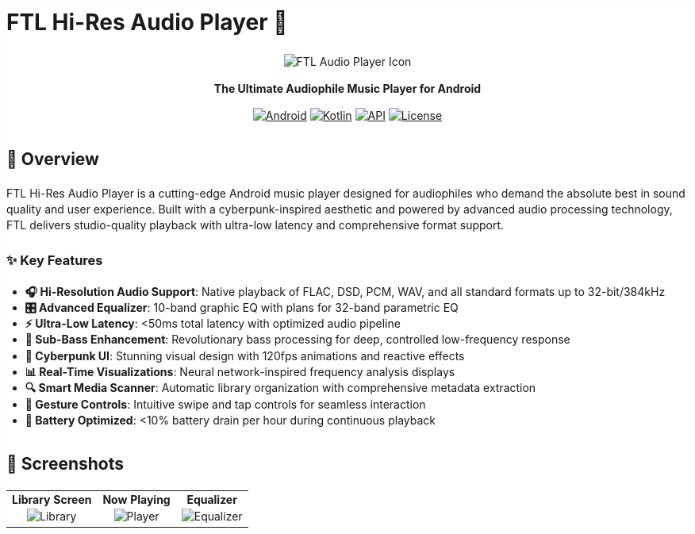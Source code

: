 # FTL Hi-Res Audio Player 🎵

<div align="center">
  <img src="app/src/main/res/mipmap-xxxhdpi/ic_launcher.png" alt="FTL Audio Player Icon" width="120"/>
  
  **The Ultimate Audiophile Music Player for Android**
  
  [![Android](https://img.shields.io/badge/Platform-Android-green.svg)](https://www.android.com)
  [![Kotlin](https://img.shields.io/badge/Language-Kotlin-orange.svg)](https://kotlinlang.org)
  [![API](https://img.shields.io/badge/API-24%2B-brightgreen.svg)](https://android-arsenal.com/api?level=24)
  [![License](https://img.shields.io/badge/License-MIT-blue.svg)](LICENSE)
</div>

## 🚀 Overview

FTL Hi-Res Audio Player is a cutting-edge Android music player designed for audiophiles who demand the absolute best in sound quality and user experience. Built with a cyberpunk-inspired aesthetic and powered by advanced audio processing technology, FTL delivers studio-quality playback with ultra-low latency and comprehensive format support.

### ✨ Key Features

- **🎧 Hi-Resolution Audio Support**: Native playback of FLAC, DSD, PCM, WAV, and all standard formats up to 32-bit/384kHz
- **🎛️ Advanced Equalizer**: 10-band graphic EQ with plans for 32-band parametric EQ
- **⚡ Ultra-Low Latency**: <50ms total latency with optimized audio pipeline
- **🌊 Sub-Bass Enhancement**: Revolutionary bass processing for deep, controlled low-frequency response
- **🎨 Cyberpunk UI**: Stunning visual design with 120fps animations and reactive effects
- **📊 Real-Time Visualizations**: Neural network-inspired frequency analysis displays
- **🔍 Smart Media Scanner**: Automatic library organization with comprehensive metadata extraction
- **🎯 Gesture Controls**: Intuitive swipe and tap controls for seamless interaction
- **🔋 Battery Optimized**: <10% battery drain per hour during continuous playback

## 📱 Screenshots

<div align="center">
  <table>
    <tr>
      <td align="center">
        <b>Library Screen</b><br>
        <img src="docs/screenshots/library.png" alt="Library" width="250"/>
      </td>
      <td align="center">
        <b>Now Playing</b><br>
        <img src="docs/screenshots/player.png" alt="Player" width="250"/>
      </td>
      <td align="center">
        <b>Equalizer</b><br>
        <img src="docs/screenshots/equalizer.png" alt="Equalizer" width="250"/>
      </td>
    </tr>
  </table>
</div>
